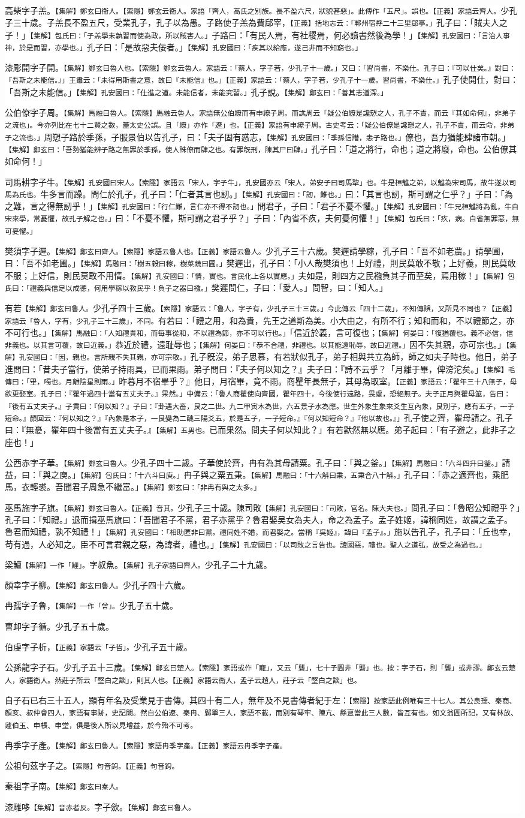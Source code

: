 高柴字子羔。`【集解】鄭玄曰衞人。【索隱】鄭玄云衞人。家語「齊人，高氏之別族。長不盈六尺，狀貌甚惡」。此傳作「五尺」。誤也。【正義】家語云齊人。`少孔子三十歲。子羔長不盈五尺，受業孔子，孔子以為愚。子路使子羔為費郈宰，`【正義】括地志云：「鄆州宿縣二十三里郈亭。」`孔子曰：「賊夫人之子！」`【集解】包氏曰：「子羔學未孰習而使為政，所以賊害人。」`子路曰：「有民人焉，有社稷焉，何必讀書然後為學！」`【集解】孔安國曰：「言治人事神，於是而習，亦學也。」`孔子曰：「是故惡夫佞者。」`【集解】孔安國曰：「疾其以給應，遂己非而不知窮也。」`

漆彫開字子開。`【集解】鄭玄曰魯人也。【索隱】鄭玄云魯人。家語云：「蔡人，字子若，少孔子十一歲。」又曰：「習尚書，不樂仕。孔子曰：『可以仕矣。』對曰：『吾斯之未能信。』」王肅云：「未得用斯書之意，故曰『未能信』也。」【正義】家語云：「蔡人，字子若，少孔子十一歲。習尚書，不樂仕。」`孔子使開仕，對曰：「吾斯之未能信。」`【集解】孔安國曰：「仕進之道。未能信者，未能究習。」`孔子說。`【集解】鄭玄曰：「善其志道深。」`

公伯僚字子周。`【集解】馬融曰魯人。【索隱】馬融云魯人。家語無公伯繚而有申繚子周。而譙周云「疑公伯繚是讒愬之人，孔子不責，而云『其如命何』，非弟子之流也」。今亦列比在七十二賢之數，蓋太史公誤。且「繚」亦作「遼」也。【正義】家語有申繚子周。古史考云：「疑公伯僚是讒愬之人，孔子不責，而云命，非弟子之流也。」`周愬子路於季孫，子服景伯以告孔子，曰：「夫子固有惑志，`【集解】孔安國曰：「季孫信譖，恚子路也。」`僚也，吾力猶能肆諸市朝。」`【集解】鄭玄曰：「吾勢猶能辨子路之無罪於季孫，使人誅僚而肆之也。有罪旣刑，陳其尸曰肆。」`孔子曰：「道之將行，命也；道之將廢，命也。公伯僚其如命何！」

司馬耕字子牛。`【集解】孔安國曰宋人。【索隱】家語云「宋人，字子牛」，孔安國亦云「宋人，弟安子曰司馬犂」也。牛是桓魋之弟，以魋為宋司馬，故牛遂以司馬為氏也。`牛多言而躁。問仁於孔子，孔子曰：「仁者其言也訒。」`【集解】孔安國曰：「訒，難也。」`曰：「其言也訒，斯可謂之仁乎？」子曰：「為之難，言之得無訒乎！」`【集解】孔安國曰：「行仁難，言仁亦不得不訒也。」`問君子，子曰：「君子不憂不懼。」`【集解】孔安國曰：「牛兄桓魋將為亂，牛自宋來學，常憂懼，故孔子解之也。」`曰：「不憂不懼，斯可謂之君子乎？」子曰：「內省不疚，夫何憂何懼！」`【集解】包氏曰：「疚，病。自省無罪惡，無可憂懼。」`

樊須字子遲。`【集解】鄭玄曰齊人。【索隱】家語云魯人也。【正義】家語云魯人。`少孔子三十六歲。樊遲請學稼，孔子曰：「吾不如老農。」請學圃，曰：「吾不如老圃。」`【集解】馬融曰：「樹五穀曰稼，樹菜蔬曰圃。」`樊遲出，孔子曰：「小人哉樊須也！上好禮，則民莫敢不敬；上好義，則民莫敢不服；上好信，則民莫敢不用情。`【集解】孔安國曰：「情，實也。言民化上各以實應。」`夫如是，則四方之民襁負其子而至矣，焉用稼！」`【集解】包氏曰：「禮義與信足以成德，何用學稼以教民乎！負子之器曰襁。」`樊遲問仁，子曰：「愛人。」問智，曰：「知人。」

有若`【集解】鄭玄曰魯人。`少孔子四十三歲。`【索隱】家語云：「魯人，字子有，少孔子三十三歲。」今此傳云「四十二歲」，不知傳誤，又所見不同也？【正義】家語云「魯人，字有，少孔子三十三歲」，不同。`有若曰：「禮之用，和為貴，先王之道斯為美。小大由之，有所不行；知和而和，不以禮節之，亦不可行也。」`【集解】馬融曰：「人知禮貴和，而每事從和，不以禮為節，亦不可以行也。」`「信近於義，言可復也；`【集解】何晏曰：「復猶覆也。義不必信，信非義也。以其言可覆，故曰近義。」`恭近於禮，遠耻辱也；`【集解】何晏曰：「恭不合禮，非禮也。以其能遠恥辱，故曰近禮。」`因不失其親，亦可宗也。」`【集解】孔安國曰：「因，親也。言所親不失其親，亦可宗敬。」`孔子旣沒，弟子思慕，有若狀似孔子，弟子相與共立為師，師之如夫子時也。他日，弟子進問曰：「昔夫子當行，使弟子持雨具，已而果雨。弟子問曰：『夫子何以知之？』夫子曰：『詩不云乎？「月離于畢，俾滂沱矣。」`【集解】毛傳曰：「畢，噣也。月離陰星則雨。」`昨暮月不宿畢乎？』他日，月宿畢，竟不雨。商瞿年長無子，其母為取室。`【正義】家語云：「瞿年三十八無子，母欲更娶室。孔子曰：『瞿年過四十當有五丈夫子。』果然。」中備云：「魯人商瞿使向齊國，瞿年四十，今後使行遠路，畏慮，恐絕無子。夫子正月與瞿母筮，告曰：『後有五丈夫子。』子貢曰：『何以知？』子曰：『卦遇大畜，艮之二世。九二甲寅木為世，六五景子水為應。世生外象生象來爻生互內象，艮別子，應有五子，一子短命。』顏回云：『何以知之？』『內象是本子，一艮變為二醜三陽爻五，於是五子，一子短命。』『何以知短命？』『他以故也。』」`孔子使之齊，瞿母請之。孔子曰：『無憂，瞿年四十後當有五丈夫子。』`【集解】五男也。`已而果然。問夫子何以知此？」有若默然無以應。弟子起曰：「有子避之，此非子之座也！」

公西赤字子華。`【集解】鄭玄曰魯人。`少孔子四十二歲。子華使於齊，冉有為其母請粟。孔子曰：「與之釜。」`【集解】馬融曰：「六斗四升曰釜。」`請益，曰：「與之庾。」`【集解】包氏曰：「十六斗曰庾。」`冉子與之粟五秉。`【集解】馬融曰：「十六斛曰秉，五秉合八十斛。」`孔子曰：「赤之適齊也，乘肥馬，衣輕裘。吾聞君子周急不繼富。」`【集解】鄭玄曰：「非冉有與之太多。」`

巫馬施字子旗。`【集解】鄭玄曰魯人。【正義】音其。`少孔子三十歲。陳司敗`【集解】孔安國曰：「司敗，官名。陳大夫也。」`問孔子曰：「魯昭公知禮乎？」孔子曰：「知禮。」退而揖巫馬旗曰：「吾聞君子不黨，君子亦黨乎？魯君娶吴女為夫人，命之為孟子。孟子姓姬，諱稱同姓，故謂之孟子。魯君而知禮，孰不知禮！」`【集解】孔安國曰：「相助匿非曰黨。禮同姓不婚，而君娶之。當稱『吳姬』，諱曰『孟子』。」`施以告孔子，孔子曰：「丘也幸，苟有過，人必知之。臣不可言君親之惡，為諱者，禮也。」`【集解】孔安國曰：「以司敗之言告也。諱國惡，禮也。聖人之道弘，故受之為過也。」`

梁鱣`【集解】一作「鯉」。`字叔魚。`【集解】孔子家語曰齊人。`少孔子二十九歲。

顏幸字子柳。`【集解】鄭玄曰魯人。`少孔子四十六歲。

冉孺字子魯，`【集解】一作「曾」。`少孔子五十歲。

曹卹字子循。少孔子五十歲。

伯虔字子析，`【正義】家語云「子哲」。`少孔子五十歲。

公孫龍字子石。少孔子五十三歲。`【集解】鄭玄曰楚人。【索隱】家語或作「寵」，又云「礱」，七十子圖非「礱」也。按：字子石，則「礱」或非謬。鄭玄云楚人，家語衞人。然莊子所云「堅白之談」，則其人也。【正義】家語云衞人，孟子云趙人，莊子云「堅白之談」也。`

自子石已右三十五人，顯有年名及受業見于書傳。其四十有二人，無年及不見書傳者紀于左：`【索隱】按家語此例唯有三十七人。其公良孺、秦商、顏亥、叔仲會四人，家語有事跡，史記闕。然自公伯遼、秦冉、鄡單三人，家語不載，而別有琴牢、陳亢、縣亶當此三人數，皆互有也。如文翁圖所記，又有林放、蘧伯玉、申棖、申堂，俱是後人所以見增益，於今殆不可考。`

冉季字子產。`【集解】鄭玄曰魯人。【索隱】家語冉季字產。【正義】家語云冉季字子產。`

公祖句茲字子之。`【索隱】句音鉤。【正義】句音鉤。`

秦祖字子南。`【集解】鄭玄曰秦人。`

漆雕哆`【集解】音赤者反。`字子歛。`【集解】鄭玄曰魯人。`
